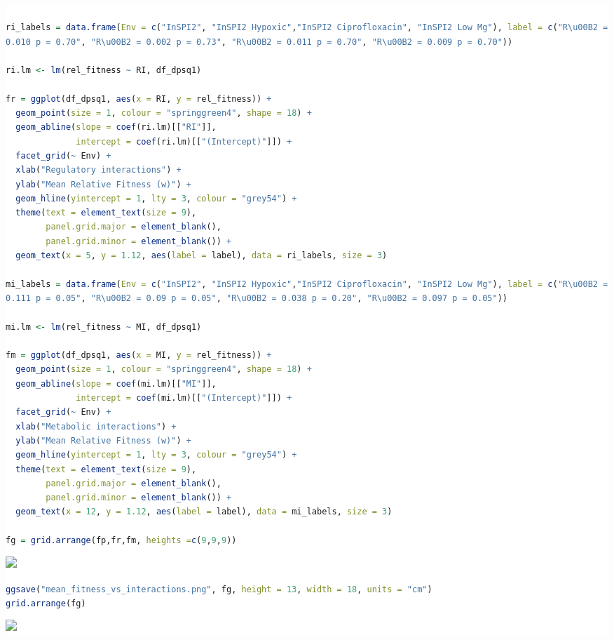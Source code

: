 ``` r

ri_labels = data.frame(Env = c("InSPI2", "InSPI2 Hypoxic","InSPI2 Ciprofloxacin", "InSPI2 Low Mg"), label = c("R\u00B2 = 0.010 p = 0.70", "R\u00B2 = 0.002 p = 0.73", "R\u00B2 = 0.011 p = 0.70", "R\u00B2 = 0.009 p = 0.70"))

ri.lm <- lm(rel_fitness ~ RI, df_dpsq1)

fr = ggplot(df_dpsq1, aes(x = RI, y = rel_fitness)) +
  geom_point(size = 1, colour = "springgreen4", shape = 18) +
  geom_abline(slope = coef(ri.lm)[["RI"]], 
              intercept = coef(ri.lm)[["(Intercept)"]]) +
  facet_grid(~ Env) +
  xlab("Regulatory interactions") +
  ylab("Mean Relative Fitness (w)") +
  geom_hline(yintercept = 1, lty = 3, colour = "grey54") +
  theme(text = element_text(size = 9),
        panel.grid.major = element_blank(), 
        panel.grid.minor = element_blank()) +
  geom_text(x = 5, y = 1.12, aes(label = label), data = ri_labels, size = 3)

mi_labels = data.frame(Env = c("InSPI2", "InSPI2 Hypoxic","InSPI2 Ciprofloxacin", "InSPI2 Low Mg"), label = c("R\u00B2 = 0.111 p = 0.05", "R\u00B2 = 0.09 p = 0.05", "R\u00B2 = 0.038 p = 0.20", "R\u00B2 = 0.097 p = 0.05"))

mi.lm <- lm(rel_fitness ~ MI, df_dpsq1)

fm = ggplot(df_dpsq1, aes(x = MI, y = rel_fitness)) +
  geom_point(size = 1, colour = "springgreen4", shape = 18) +
  geom_abline(slope = coef(mi.lm)[["MI"]], 
              intercept = coef(mi.lm)[["(Intercept)"]]) +
  facet_grid(~ Env) +
  xlab("Metabolic interactions") +
  ylab("Mean Relative Fitness (w)") +
  geom_hline(yintercept = 1, lty = 3, colour = "grey54") +
  theme(text = element_text(size = 9),
        panel.grid.major = element_blank(), 
        panel.grid.minor = element_blank()) +
  geom_text(x = 12, y = 1.12, aes(label = label), data = mi_labels, size = 3)

fg = grid.arrange(fp,fr,fm, heights =c(9,9,9))
```

![](HGT_barriers_files/figure-markdown_github/unnamed-chunk-10-1.png)

``` r
ggsave("mean_fitness_vs_interactions.png", fg, height = 13, width = 18, units = "cm")
grid.arrange(fg)
```

![](HGT_barriers_files/figure-markdown_github/unnamed-chunk-10-2.png)
